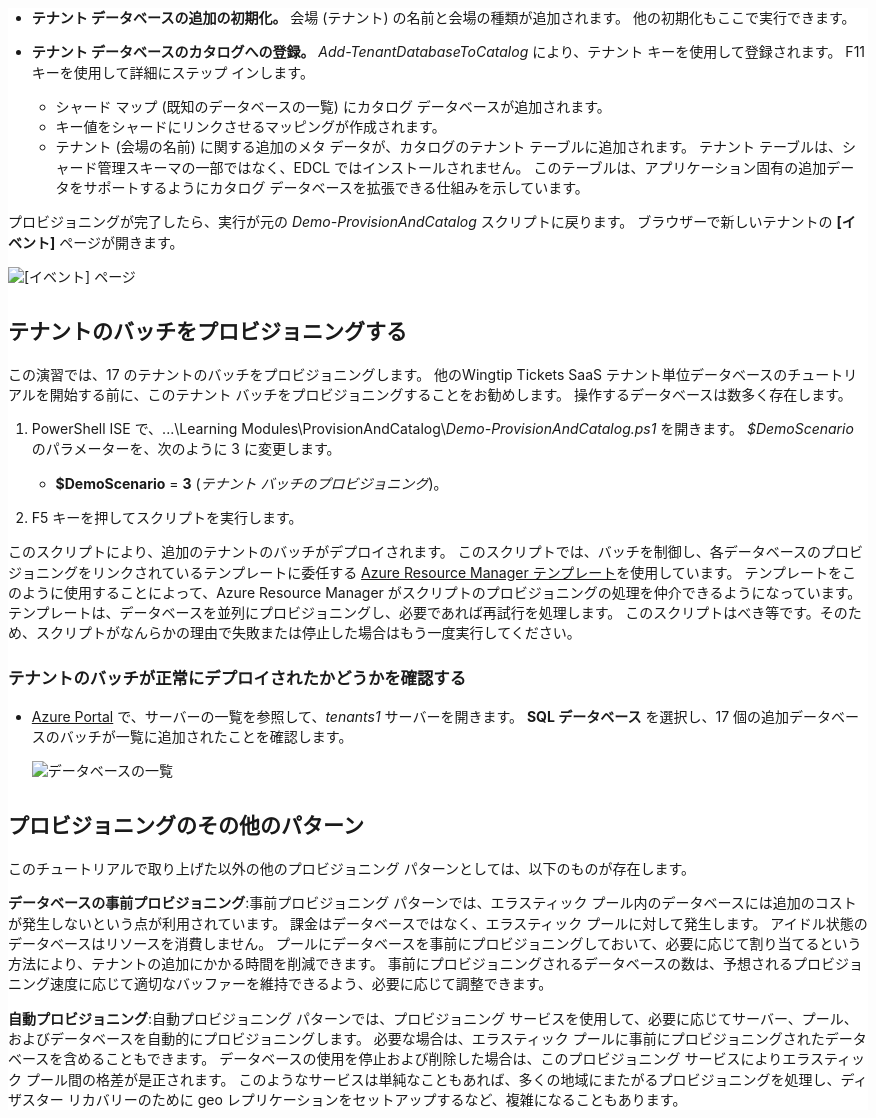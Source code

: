 * **テナント データベースの追加の初期化。** 会場 (テナント) の名前と会場の種類が追加されます。 他の初期化もここで実行できます。

* **テナント データベースのカタログへの登録。** *Add-TenantDatabaseToCatalog* により、テナント キーを使用して登録されます。 F11 キーを使用して詳細にステップ インします。

    * シャード マップ (既知のデータベースの一覧) にカタログ データベースが追加されます。
    * キー値をシャードにリンクさせるマッピングが作成されます。
    * テナント (会場の名前) に関する追加のメタ データが、カタログのテナント テーブルに追加されます。 テナント テーブルは、シャード管理スキーマの一部ではなく、EDCL ではインストールされません。 このテーブルは、アプリケーション固有の追加データをサポートするようにカタログ データベースを拡張できる仕組みを示しています。


プロビジョニングが完了したら、実行が元の *Demo-ProvisionAndCatalog* スクリプトに戻ります。 ブラウザーで新しいテナントの **[イベント]** ページが開きます。

   ![[イベント] ページ](./media/saas-dbpertenant-provision-and-catalog/new-tenant.png)


## <a name="provision-a-batch-of-tenants"></a>テナントのバッチをプロビジョニングする

この演習では、17 のテナントのバッチをプロビジョニングします。 他のWingtip Tickets SaaS テナント単位データベースのチュートリアルを開始する前に、このテナント バッチをプロビジョニングすることをお勧めします。 操作するデータベースは数多く存在します。

1. PowerShell ISE で、...\\Learning Modules\\ProvisionAndCatalog\\*Demo-ProvisionAndCatalog.ps1* を開きます。 *$DemoScenario* のパラメーターを、次のように 3 に変更します。

   * **$DemoScenario** = **3** (*テナント バッチのプロビジョニング*)。
2. F5 キーを押してスクリプトを実行します。

このスクリプトにより、追加のテナントのバッチがデプロイされます。 このスクリプトでは、バッチを制御し、各データベースのプロビジョニングをリンクされているテンプレートに委任する [Azure Resource Manager テンプレート](../../azure-resource-manager/templates/quickstart-create-templates-use-the-portal.md)を使用しています。 テンプレートをこのように使用することによって、Azure Resource Manager がスクリプトのプロビジョニングの処理を仲介できるようになっています。 テンプレートは、データベースを並列にプロビジョニングし、必要であれば再試行を処理します。 このスクリプトはべき等です。そのため、スクリプトがなんらかの理由で失敗または停止した場合はもう一度実行してください。

### <a name="verify-the-batch-of-tenants-that-successfully-deployed"></a>テナントのバッチが正常にデプロイされたかどうかを確認する

* [Azure Portal](https://portal.azure.com) で、サーバーの一覧を参照して、*tenants1* サーバーを開きます。 **SQL データベース** を選択し、17 個の追加データベースのバッチが一覧に追加されたことを確認します。

   ![データベースの一覧](./media/saas-dbpertenant-provision-and-catalog/database-list.png)



## <a name="other-provisioning-patterns"></a>プロビジョニングのその他のパターン

このチュートリアルで取り上げた以外の他のプロビジョニング パターンとしては、以下のものが存在します。

**データベースの事前プロビジョニング**:事前プロビジョニング パターンでは、エラスティック プール内のデータベースには追加のコストが発生しないという点が利用されています。 課金はデータベースではなく、エラスティック プールに対して発生します。 アイドル状態のデータベースはリソースを消費しません。 プールにデータベースを事前にプロビジョニングしておいて、必要に応じて割り当てるという方法により、テナントの追加にかかる時間を削減できます。 事前にプロビジョニングされるデータベースの数は、予想されるプロビジョニング速度に応じて適切なバッファーを維持できるよう、必要に応じて調整できます。

**自動プロビジョニング**:自動プロビジョニング パターンでは、プロビジョニング サービスを使用して、必要に応じてサーバー、プール、およびデータベースを自動的にプロビジョニングします。 必要な場合は、エラスティック プールに事前にプロビジョニングされたデータベースを含めることもできます。 データベースの使用を停止および削除した場合は、このプロビジョニング サービスによりエラスティック プール間の格差が是正されます。 このようなサービスは単純なこともあれば、多くの地域にまたがるプロビジョニングを処理し、ディザスター リカバリーのために geo レプリケーションをセットアップするなど、複雑になることもあります。
